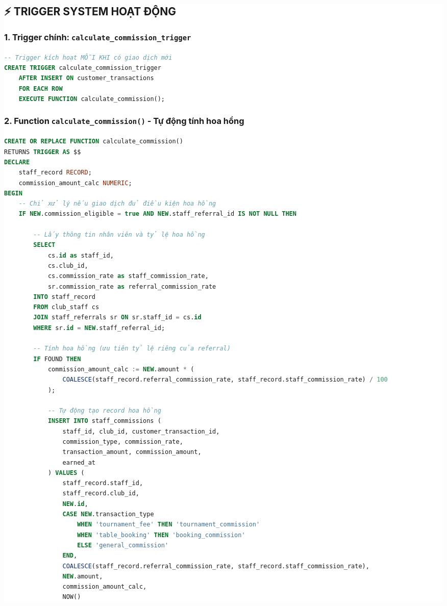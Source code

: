 
## ⚡ **TRIGGER SYSTEM HOẠT ĐỘNG**

### **1. Trigger chính: `calculate_commission_trigger`**

```sql
-- Trigger kích hoạt MỖI KHI có giao dịch mới
CREATE TRIGGER calculate_commission_trigger
    AFTER INSERT ON customer_transactions
    FOR EACH ROW
    EXECUTE FUNCTION calculate_commission();
```

### **2. Function `calculate_commission()` - Tự động tính hoa hồng**

```sql
CREATE OR REPLACE FUNCTION calculate_commission()
RETURNS TRIGGER AS $$
DECLARE
    staff_record RECORD;
    commission_amount_calc NUMERIC;
BEGIN
    -- Chỉ xử lý nếu giao dịch đủ điều kiện hoa hồng
    IF NEW.commission_eligible = true AND NEW.staff_referral_id IS NOT NULL THEN
        
        -- Lấy thông tin nhân viên và tỷ lệ hoa hồng
        SELECT 
            cs.id as staff_id,
            cs.club_id,
            cs.commission_rate as staff_commission_rate,
            sr.commission_rate as referral_commission_rate
        INTO staff_record
        FROM club_staff cs
        JOIN staff_referrals sr ON sr.staff_id = cs.id
        WHERE sr.id = NEW.staff_referral_id;
        
        -- Tính hoa hồng (ưu tiên tỷ lệ riêng của referral)
        IF FOUND THEN
            commission_amount_calc := NEW.amount * (
                COALESCE(staff_record.referral_commission_rate, staff_record.staff_commission_rate) / 100
            );
            
            -- Tự động tạo record hoa hồng
            INSERT INTO staff_commissions (
                staff_id, club_id, customer_transaction_id,
                commission_type, commission_rate, 
                transaction_amount, commission_amount,
                earned_at
            ) VALUES (
                staff_record.staff_id,
                staff_record.club_id,
                NEW.id,
                CASE NEW.transaction_type
                    WHEN 'tournament_fee' THEN 'tournament_commission'
                    WHEN 'table_booking' THEN 'booking_commission' 
                    ELSE 'general_commission'
                END,
                COALESCE(staff_record.referral_commission_rate, staff_record.staff_commission_rate),
                NEW.amount,
                commission_amount_calc,
                NOW()
```